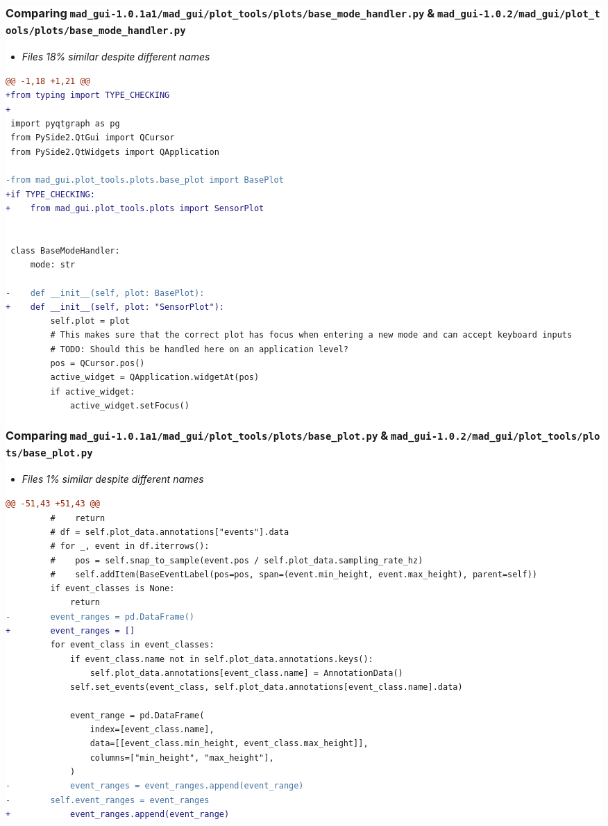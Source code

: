 ### Comparing `mad_gui-1.0.1a1/mad_gui/plot_tools/plots/base_mode_handler.py` & `mad_gui-1.0.2/mad_gui/plot_tools/plots/base_mode_handler.py`

 * *Files 18% similar despite different names*

```diff
@@ -1,18 +1,21 @@
+from typing import TYPE_CHECKING
+
 import pyqtgraph as pg
 from PySide2.QtGui import QCursor
 from PySide2.QtWidgets import QApplication
 
-from mad_gui.plot_tools.plots.base_plot import BasePlot
+if TYPE_CHECKING:
+    from mad_gui.plot_tools.plots import SensorPlot
 
 
 class BaseModeHandler:
     mode: str
 
-    def __init__(self, plot: BasePlot):
+    def __init__(self, plot: "SensorPlot"):
         self.plot = plot
         # This makes sure that the correct plot has focus when entering a new mode and can accept keyboard inputs
         # TODO: Should this be handled here on an application level?
         pos = QCursor.pos()
         active_widget = QApplication.widgetAt(pos)
         if active_widget:
             active_widget.setFocus()
```

### Comparing `mad_gui-1.0.1a1/mad_gui/plot_tools/plots/base_plot.py` & `mad_gui-1.0.2/mad_gui/plot_tools/plots/base_plot.py`

 * *Files 1% similar despite different names*

```diff
@@ -51,43 +51,43 @@
         #    return
         # df = self.plot_data.annotations["events"].data
         # for _, event in df.iterrows():
         #    pos = self.snap_to_sample(event.pos / self.plot_data.sampling_rate_hz)
         #    self.addItem(BaseEventLabel(pos=pos, span=(event.min_height, event.max_height), parent=self))
         if event_classes is None:
             return
-        event_ranges = pd.DataFrame()
+        event_ranges = []
         for event_class in event_classes:
             if event_class.name not in self.plot_data.annotations.keys():
                 self.plot_data.annotations[event_class.name] = AnnotationData()
             self.set_events(event_class, self.plot_data.annotations[event_class.name].data)
 
             event_range = pd.DataFrame(
                 index=[event_class.name],
                 data=[[event_class.min_height, event_class.max_height]],
                 columns=["min_height", "max_height"],
             )
-            event_ranges = event_ranges.append(event_range)
-        self.event_ranges = event_ranges
+            event_ranges.append(event_range)
```